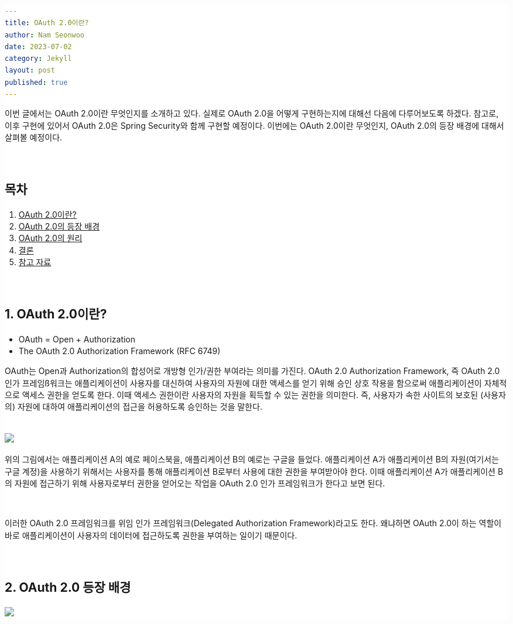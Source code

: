 ```yaml
---
title: OAuth 2.0이란?
author: Nam Seonwoo
date: 2023-07-02
category: Jekyll
layout: post
published: true
---
```


이번 글에서는 OAuth 2.0이란 무엇인지를 소개하고 있다. 실제로 OAuth 2.0을 어떻게 구현하는지에 대해선 다음에 다루어보도록 하겠다. 참고로, 이후 구현에 있어서 OAuth 2.0은 Spring Security와 함께 구현할 예정이다. 이번에는 OAuth 2.0이란 무엇인지, OAuth 2.0의 등장 배경에 대해서 살펴볼 예정이다.

<br>

## 목차
1. [OAuth 2.0이란?](#1-oauth-20이란)
2. [OAuth 2.0의 등장 배경](#2-oauth-20-등장-배경)
3. [OAuth 2.0의 원리](#3-oauth-20-원리)
4. [결론](#4-결론)
5. [참고 자료](#5-참고-자료)

<br>

## 1. OAuth 2.0이란?

- OAuth = Open + Authorization
- The OAuth 2.0 Authorization Framework (RFC 6749)

OAuth는 Open과 Authorization의 합성어로 개방형 인가/권한 부여라는 의미를 가진다. OAuth 2.0 Authorization Framework, 즉 OAuth 2.0 인가 프레임ß워크는 애플리케이션이 사용자를 대신하여 사용자의 자원에 대한 액세스를 얻기 위해 승인 상호 작용을 함으로써 애플리케이션이 자체적으로 액세스 권한을 얻도록 한다. 이때 액세스 권한이란 사용자의 자원을 획득할 수 있는 권한을 의미한다. 즉, 사용자가 속한 사이트의 보호된 (사용자의) 자원에 대하여 애플리케이션의 접근을 허용하도록 승인하는 것을 말한다.

<br>

<img src="../../images/oauth2_230702_01.png" height="300" />

위의 그림에서는 애플리케이션 A의 예로 페이스북을, 애플리케이션 B의 예로는 구글을 들었다. 애플리케이션 A가 애플리케이션 B의 자원(여기서는 구글 계정)을 사용하기 위해서는 사용자를 통해 애플리케이션 B로부터 사용에 대한 권한을 부여받아야 한다. 이때 애플리케이션 A가 애플리케이션 B의 자원에 접근하기 위해 사용자로부터 권한을 얻어오는 작업을 OAuth 2.0 인가 프레임워크가 한다고 보면 된다.

<br>

이러한 OAuth 2.0 프레임워크를 위임 인가 프레임워크(Delegated Authorization Framework)라고도 한다. 왜냐하면 OAuth 2.0이 하는 역할이 바로 애플리케이션이 사용자의 데이터에 접근하도록 권한을 부여하는 일이기 때문이다.

<br>

## 2. OAuth 2.0 등장 배경

<img src="../../images/oauth2_230702_02.png" width="600" />
